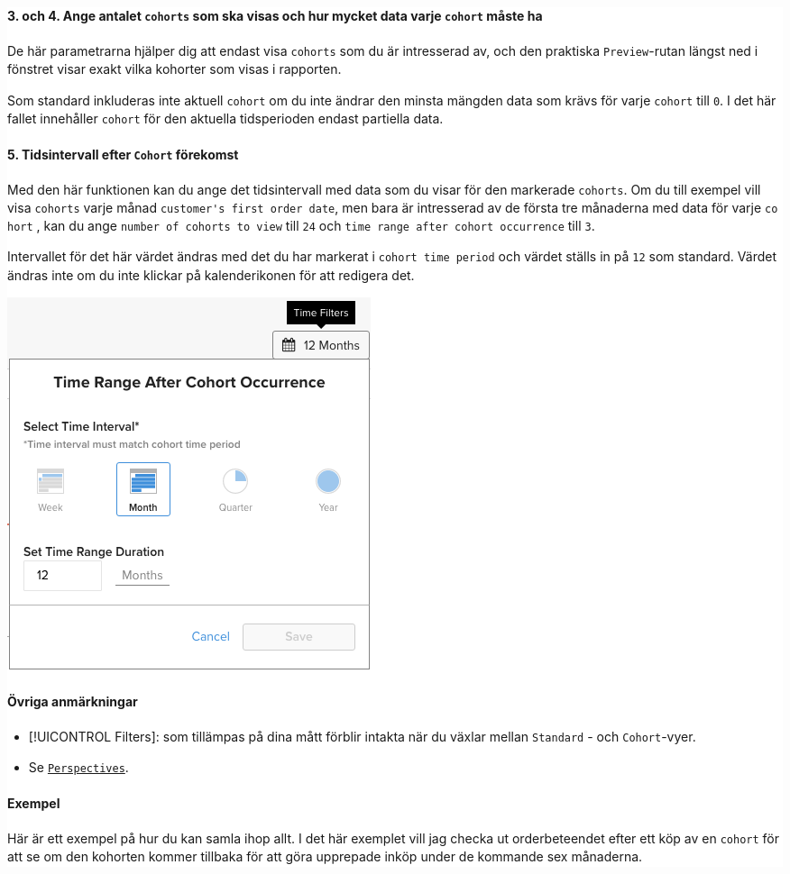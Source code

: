 #### &#x200B;3. och 4. Ange antalet `cohorts` som ska visas och hur mycket data varje `cohort` måste ha

De här parametrarna hjälper dig att endast visa `cohorts` som du är intresserad av, och den praktiska `Preview`-rutan längst ned i fönstret visar exakt vilka kohorter som visas i rapporten.

Som standard inkluderas inte aktuell `cohort` om du inte ändrar den minsta mängden data som krävs för varje `cohort` till `0`. I det här fallet innehåller `cohort` för den aktuella tidsperioden endast partiella data.

#### &#x200B;5. Tidsintervall efter `Cohort` förekomst

Med den här funktionen kan du ange det tidsintervall med data som du visar för den markerade `cohorts`. Om du till exempel vill visa `cohorts` varje månad `customer's first order date`, men bara är intresserad av de första tre månaderna med data för varje `cohort` , kan du ange `number of cohorts to view` till `24` och `time range after cohort occurrence` till `3`.

Intervallet för det här värdet ändras med det du har markerat i `cohort time period` och värdet ställs in på `12` som standard. Värdet ändras inte om du inte klickar på kalenderikonen för att redigera det.

![Kohortintervallväljare med datumalternativ](../../assets/cohort-time-range.png)

#### Övriga anmärkningar

* [!UICONTROL Filters]: som tillämpas på dina mått förblir intakta när du växlar mellan `Standard` - och `Cohort`-vyer.

* Se [`Perspectives`](#perspectives).

#### Exempel

Här är ett exempel på hur du kan samla ihop allt. I det här exemplet vill jag checka ut orderbeteendet efter ett köp av en `cohort` för att se om den kohorten kommer tillbaka för att göra upprepade inköp under de kommande sex månaderna.
